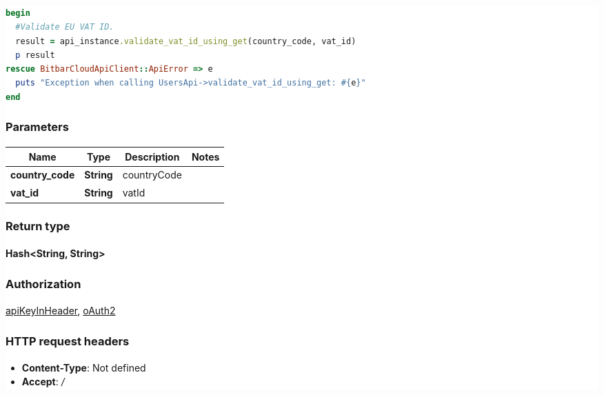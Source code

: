 ```ruby
begin
  #Validate EU VAT ID.
  result = api_instance.validate_vat_id_using_get(country_code, vat_id)
  p result
rescue BitbarCloudApiClient::ApiError => e
  puts "Exception when calling UsersApi->validate_vat_id_using_get: #{e}"
end
```

### Parameters

Name | Type | Description  | Notes
------------- | ------------- | ------------- | -------------
 **country_code** | **String**| countryCode | 
 **vat_id** | **String**| vatId | 

### Return type

**Hash&lt;String, String&gt;**

### Authorization

[apiKeyInHeader](../README.md#apiKeyInHeader), [oAuth2](../README.md#oAuth2)

### HTTP request headers

 - **Content-Type**: Not defined
 - **Accept**: */*



